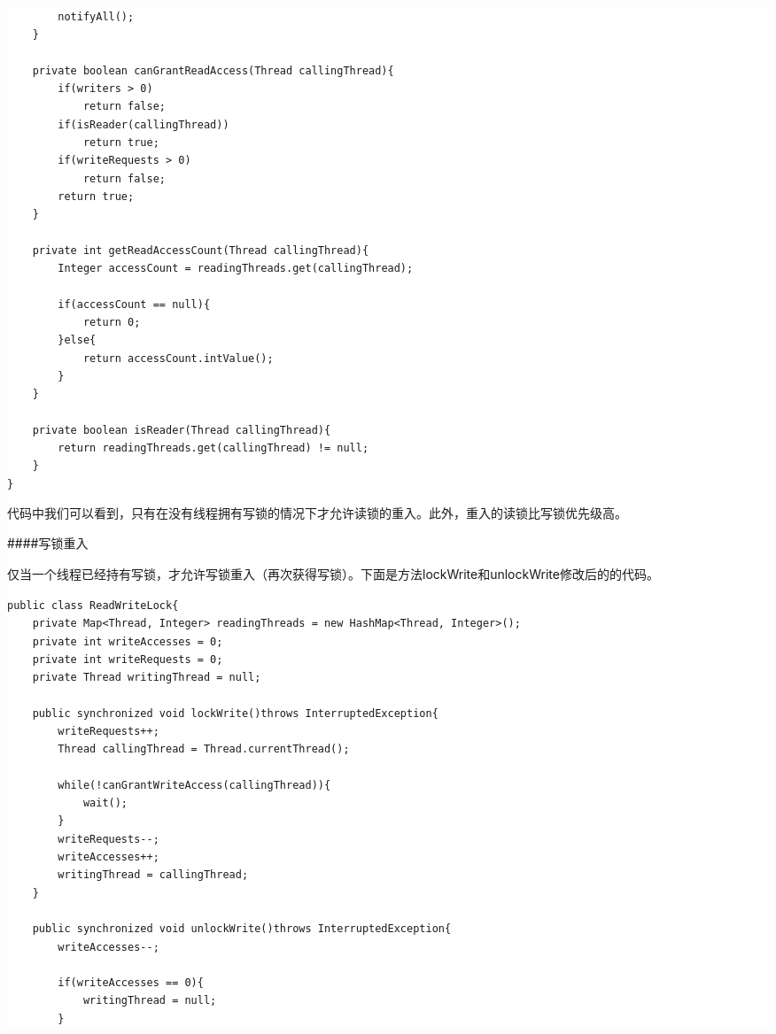 			notifyAll();
		}

		private boolean canGrantReadAccess(Thread callingThread){
			if(writers > 0)
				return false;
			if(isReader(callingThread))
				return true;
			if(writeRequests > 0)
				return false;
			return true;
		}

		private int getReadAccessCount(Thread callingThread){
			Integer accessCount = readingThreads.get(callingThread);
		
			if(accessCount == null){
				return 0;
			}else{
				return accessCount.intValue();
			}
		}

		private boolean isReader(Thread callingThread){
			return readingThreads.get(callingThread) != null;
		}
    }

代码中我们可以看到，只有在没有线程拥有写锁的情况下才允许读锁的重入。此外，重入的读锁比写锁优先级高。

####写锁重入

仅当一个线程已经持有写锁，才允许写锁重入（再次获得写锁）。下面是方法lockWrite和unlockWrite修改后的的代码。

    public class ReadWriteLock{
	    private Map<Thread, Integer> readingThreads = new HashMap<Thread, Integer>();
	    private int writeAccesses = 0;
	    private int writeRequests = 0;
	    private Thread writingThread = null;
	
		public synchronized void lockWrite()throws InterruptedException{
			writeRequests++;
			Thread callingThread = Thread.currentThread();
			
			while(!canGrantWriteAccess(callingThread)){
				wait();
			}
			writeRequests--;
			writeAccesses++;
			writingThread = callingThread;
		}

		public synchronized void unlockWrite()throws InterruptedException{
			writeAccesses--;

			if(writeAccesses == 0){
				writingThread = null;
			}
			